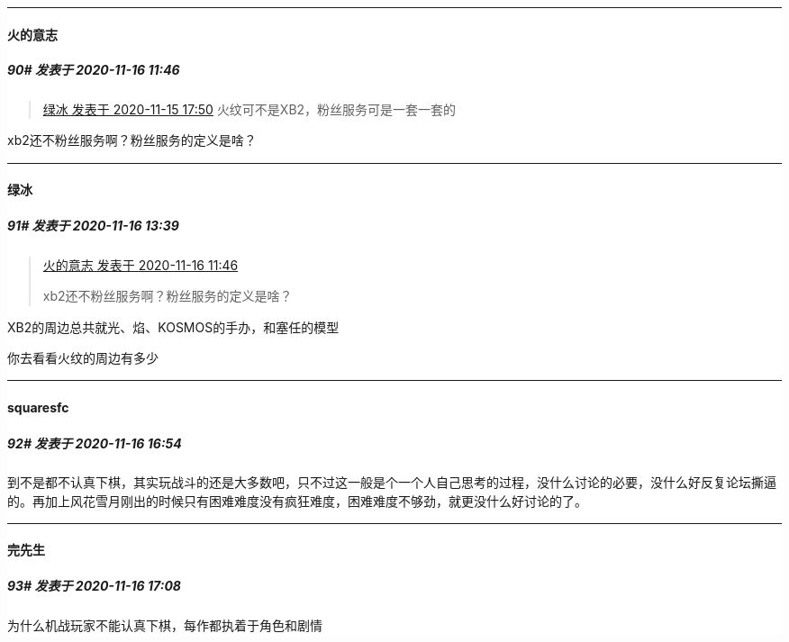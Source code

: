 *****

####  火的意志  
##### 90#       发表于 2020-11-16 11:46



<blockquote><a href="httphttps://bbs.saraba1st.com/2b/forum.php?mod=redirect&amp;goto=findpost&amp;pid=49401713&amp;ptid=1972407" target="_blank">绿冰 发表于 2020-11-15 17:50</a>
火纹可不是XB2，粉丝服务可是一套一套的</blockquote>
xb2还不粉丝服务啊？粉丝服务的定义是啥？







*****

####  绿冰  
##### 91#       发表于 2020-11-16 13:39



<blockquote><a href="httphttps://bbs.saraba1st.com/2b/forum.php?mod=redirect&amp;goto=findpost&amp;pid=49408559&amp;ptid=1972407" target="_blank">火的意志 发表于 2020-11-16 11:46</a>

xb2还不粉丝服务啊？粉丝服务的定义是啥？</blockquote>
XB2的周边总共就光、焰、KOSMOS的手办，和塞任的模型

你去看看火纹的周边有多少







*****

####  squaresfc  
##### 92#       发表于 2020-11-16 16:54




到不是都不认真下棋，其实玩战斗的还是大多数吧，只不过这一般是个一个人自己思考的过程，没什么讨论的必要，没什么好反复论坛撕逼的。再加上风花雪月刚出的时候只有困难难度没有疯狂难度，困难难度不够劲，就更没什么好讨论的了。







*****

####  完先生  
##### 93#       发表于 2020-11-16 17:08




为什么机战玩家不能认真下棋，每作都执着于角色和剧情 
